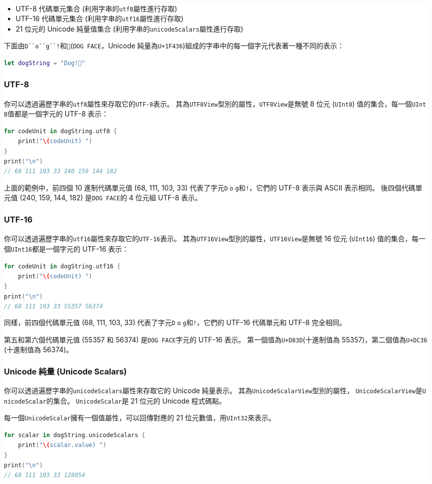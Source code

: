* UTF-8 代碼單元集合 (利用字串的`utf8`屬性進行存取)
* UTF-16 代碼單元集合 (利用字串的`utf16`屬性進行存取)
* 21 位元的 Unicode 純量值集合 (利用字串的`unicodeScalars`屬性進行存取)

下面由`D``o``g``!`和`🐶`(`DOG FACE`，Unicode 純量為`U+1F436`)組成的字串中的每一個字元代表著一種不同的表示：

```swift
let dogString = "Dog!🐶"
```

<a name="UTF-8"></a>
### UTF-8

你可以透過遍歷字串的`utf8`屬性來存取它的`UTF-8`表示。
其為`UTF8View`型別的屬性，`UTF8View`是無號 8 位元 (`UInt8`) 值的集合，每一個`UInt8`值都是一個字元的 UTF-8 表示：

```swift
for codeUnit in dogString.utf8 {
    print("\(codeUnit) ")
}
print("\n")
// 68 111 103 33 240 159 144 182
```

上面的範例中，前四個 10 進制代碼單元值 (68, 111, 103, 33) 代表了字元`D` `o` `g`和`!`，它們的 UTF-8 表示與 ASCII 表示相同。
後四個代碼單元值 (240, 159, 144, 182) 是`DOG FACE`的 4 位元組 UTF-8 表示。

<a name="UTF-16"></a>
### UTF-16

你可以透過遍歷字串的`utf16`屬性來存取它的`UTF-16`表示。
其為`UTF16View`型別的屬性，`UTF16View`是無號 16 位元 (`UInt16`) 值的集合，每一個`UInt16`都是一個字元的 UTF-16 表示：

```swift
for codeUnit in dogString.utf16 {
    print("\(codeUnit) ")
}
print("\n")
// 68 111 103 33 55357 56374
```

同樣，前四個代碼單元值 (68, 111, 103, 33) 代表了字元`D` `o` `g`和`!`，它們的 UTF-16 代碼單元和 UTF-8 完全相同。

第五和第六個代碼單元值 (55357 和 56374) 是`DOG FACE`字元的 UTF-16 表示。
第一個值為`U+D83D`(十進制值為 55357)，第二個值為`U+DC36`(十進制值為 56374)。

<a name="unicode_scalars"></a>
### Unicode 純量 (Unicode Scalars)

你可以透過遍歷字串的`unicodeScalars`屬性來存取它的 Unicode 純量表示。
其為`UnicodeScalarView`型別的屬性， `UnicodeScalarView`是`UnicodeScalar`的集合。
`UnicodeScalar`是 21 位元的 Unicode 程式碼點。

每一個`UnicodeScalar`擁有一個值屬性，可以回傳對應的 21 位元數值，用`UInt32`來表示。

```swift
for scalar in dogString.unicodeScalars {
    print("\(scalar.value) ")
}
print("\n")
// 68 111 103 33 128054
```
